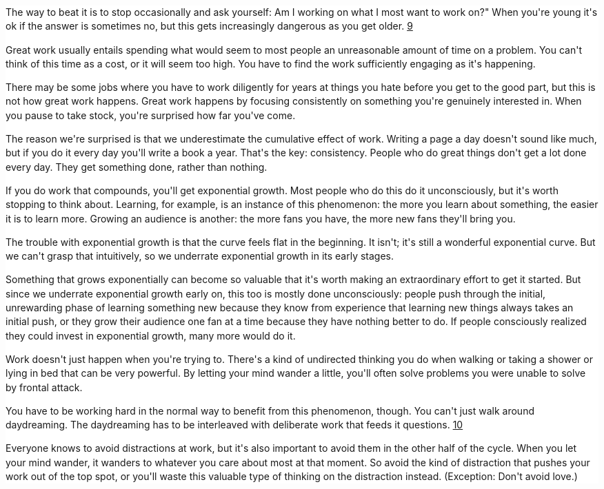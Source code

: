 The way to beat it is to stop occasionally and ask yourself: Am I working on what I most want to work on?" When you're young it's ok if the answer is sometimes no, but this gets increasingly dangerous as you get older. [9](#how_to_do_great_work_note9)   
  
 
  
 
  
 
  
 
  
 Great work usually entails spending what would seem to most people an unreasonable amount of time on a problem. You can't think of this time as a cost, or it will seem too high. You have to find the work sufficiently engaging as it's happening.   
  
 There may be some jobs where you have to work diligently for years at things you hate before you get to the good part, but this is not how great work happens. Great work happens by focusing consistently on something you're genuinely interested in. When you pause to take stock, you're surprised how far you've come.   
  
 The reason we're surprised is that we underestimate the cumulative effect of work. Writing a page a day doesn't sound like much, but if you do it every day you'll write a book a year. That's the key: consistency. People who do great things don't get a lot done every day. They get something done, rather than nothing.   
  
 If you do work that compounds, you'll get exponential growth. Most people who do this do it unconsciously, but it's worth stopping to think about. Learning, for example, is an instance of this phenomenon: the more you learn about something, the easier it is to learn more. Growing an audience is another: the more fans you have, the more new fans they'll bring you.   
  
 The trouble with exponential growth is that the curve feels flat in the beginning. It isn't; it's still a wonderful exponential curve. But we can't grasp that intuitively, so we underrate exponential growth in its early stages.   
  
 Something that grows exponentially can become so valuable that it's worth making an extraordinary effort to get it started. But since we underrate exponential growth early on, this too is mostly done unconsciously: people push through the initial, unrewarding phase of learning something new because they know from experience that learning new things always takes an initial push, or they grow their audience one fan at a time because they have nothing better to do. If people consciously realized they could invest in exponential growth, many more would do it.   
  
 
  
 
  
 
  
 
  
 Work doesn't just happen when you're trying to. There's a kind of undirected thinking you do when walking or taking a shower or lying in bed that can be very powerful. By letting your mind wander a little, you'll often solve problems you were unable to solve by frontal attack.   
  
 You have to be working hard in the normal way to benefit from this phenomenon, though. You can't just walk around daydreaming. The daydreaming has to be interleaved with deliberate work that feeds it questions. [10](#how_to_do_great_work_note10)   
  
 Everyone knows to avoid distractions at work, but it's also important to avoid them in the other half of the cycle. When you let your mind wander, it wanders to whatever you care about most at that moment. So avoid the kind of distraction that pushes your work out of the top spot, or you'll waste this valuable type of thinking on the distraction instead. (Exception: Don't avoid love.)   
  